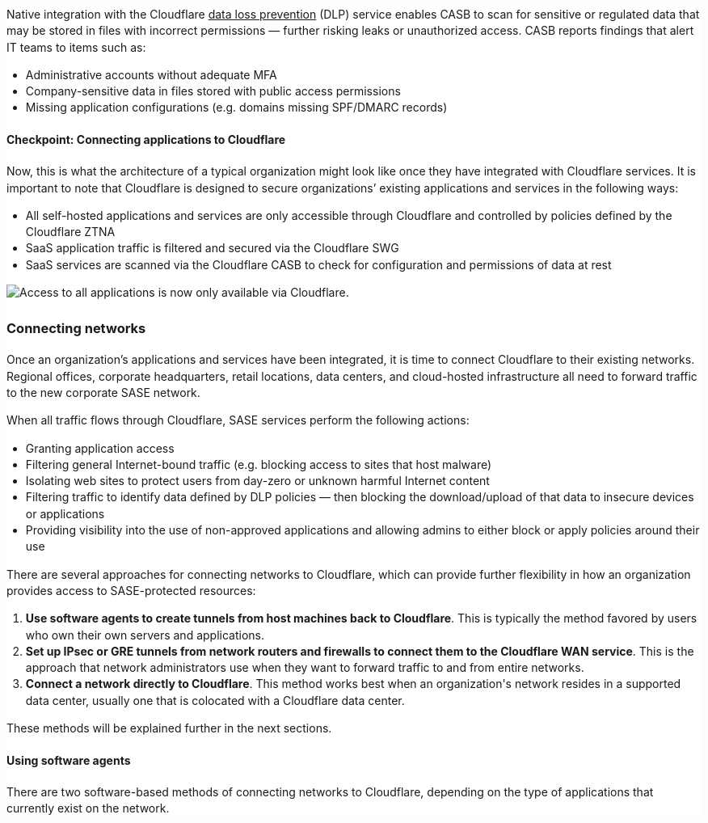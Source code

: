 Native integration with the Cloudflare [data loss prevention](https://www.cloudflare.com/learning/access-management/what-is-dlp/) (DLP) service enables CASB to scan for sensitive or regulated data that may be stored in files with incorrect permissions — further risking leaks or unauthorized access. CASB reports findings that alert IT teams to items such as:

- Administrative accounts without adequate MFA
- Company-sensitive data in files stored with public access permissions
- Missing application configurations (e.g. domains missing SPF/DMARC records)

#### Checkpoint: Connecting applications to Cloudflare
Now, this is what the architecture of a typical organization might look like once they have integrated with Cloudflare services. It is important to note that Cloudflare is designed to secure organizations’ existing applications and services in the following ways:

- All self-hosted applications and services are only accessible through Cloudflare and controlled by policies defined by the Cloudflare ZTNA
- SaaS application traffic is filtered and secured via the Cloudflare SWG
- SaaS services are scanned via the Cloudflare CASB to check for configuration and permissions of data at rest

![Access to all applications is now only available via Cloudflare.](/images/reference-architecture/cloudflare-one-reference-architecture-images/cf1-ref-arch-9.svg)

### Connecting networks
Once an organization’s applications and services have been integrated, it is time to connect Cloudflare to their existing networks. Regional offices, corporate headquarters, retail locations, data centers, and cloud-hosted infrastructure all need to forward traffic to the new corporate SASE network.

When all traffic flows through Cloudflare, SASE services perform the following actions:

- Granting application access
- Filtering general Internet-bound traffic (e.g. blocking access to sites that host malware)
- Isolating web sites to protect users from day-zero or unknown harmful Internet content
- Filtering traffic to identify data defined by DLP policies — then blocking the download/upload of that data to insecure devices or applications
- Providing visibility into the use of non-approved applications and allowing admins to either block or apply policies around their use

There are several approaches for connecting networks to Cloudflare, which can provide further flexibility in how an organization provides access to SASE-protected resources:

1. **Use software agents to create tunnels from host machines back to Cloudflare**. This is typically the method favored by users who own their own servers and applications.
2. **Set up IPsec or GRE tunnels from network routers and firewalls to connect them to the Cloudflare WAN service**. This is the approach that network administrators use when they want to forward traffic to and from entire networks.
3. **Connect a network directly to Cloudflare**. This method works best when an organization's network resides in a supported data center, usually one that is colocated with a Cloudflare data center.

These methods will be explained further in the next sections.

#### Using software agents
There are two software-based methods of connecting networks to Cloudflare, depending on the type of applications that currently exist on the network.
